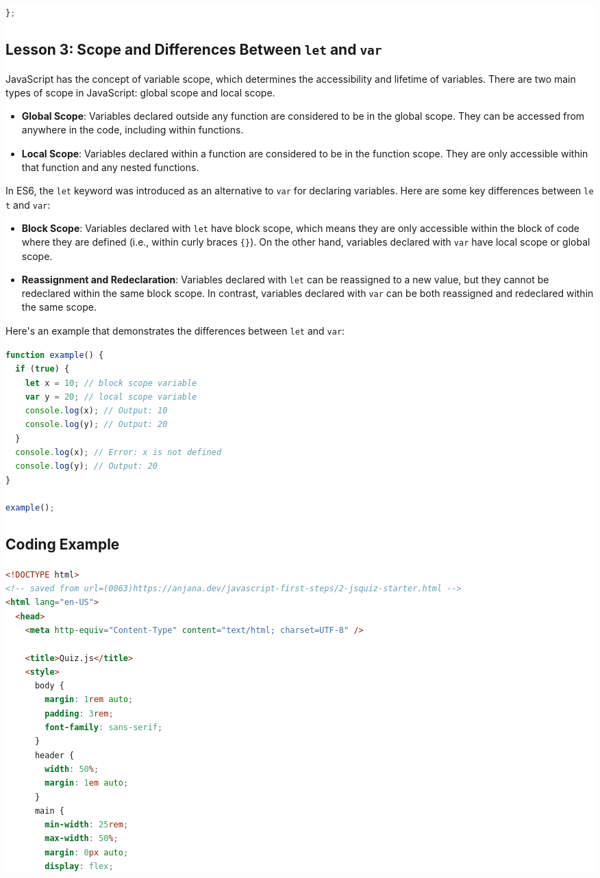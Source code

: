   ```javascript
  };
  ```
## Lesson 3: Scope and Differences Between `let` and `var`

JavaScript has the concept of variable scope, which determines the accessibility and lifetime of variables. There are two main types of scope in JavaScript: global scope and local scope. 

- **Global Scope**: Variables declared outside any function are considered to be in the global scope. They can be accessed from anywhere in the code, including within functions.

- **Local Scope**: Variables declared within a function are considered to be in the function scope. They are only accessible within that function and any nested functions.

In ES6, the `let` keyword was introduced as an alternative to `var` for declaring variables. Here are some key differences between `let` and `var`:

- **Block Scope**: Variables declared with `let` have block scope, which means they are only accessible within the block of code where they are defined (i.e., within curly braces `{}`). On the other hand, variables declared with `var` have local scope or global scope.

- **Reassignment and Redeclaration**: Variables declared with `let` can be reassigned to a new value, but they cannot be redeclared within the same block scope. In contrast, variables declared with `var` can be both reassigned and redeclared within the same scope.

Here's an example that demonstrates the differences between `let` and `var`:

```javascript
function example() {
  if (true) {
    let x = 10; // block scope variable
    var y = 20; // local scope variable
    console.log(x); // Output: 10
    console.log(y); // Output: 20
  }
  console.log(x); // Error: x is not defined
  console.log(y); // Output: 20
}

example();
```

## Coding Example

```html
<!DOCTYPE html>
<!-- saved from url=(0063)https://anjana.dev/javascript-first-steps/2-jsquiz-starter.html -->
<html lang="en-US">
  <head>
    <meta http-equiv="Content-Type" content="text/html; charset=UTF-8" />

    <title>Quiz.js</title>
    <style>
      body {
        margin: 1rem auto;
        padding: 3rem;
        font-family: sans-serif;
      }
      header {
        width: 50%;
        margin: 1em auto;
      }
      main {
        min-width: 25rem;
        max-width: 50%;
        margin: 0px auto;
        display: flex;
```